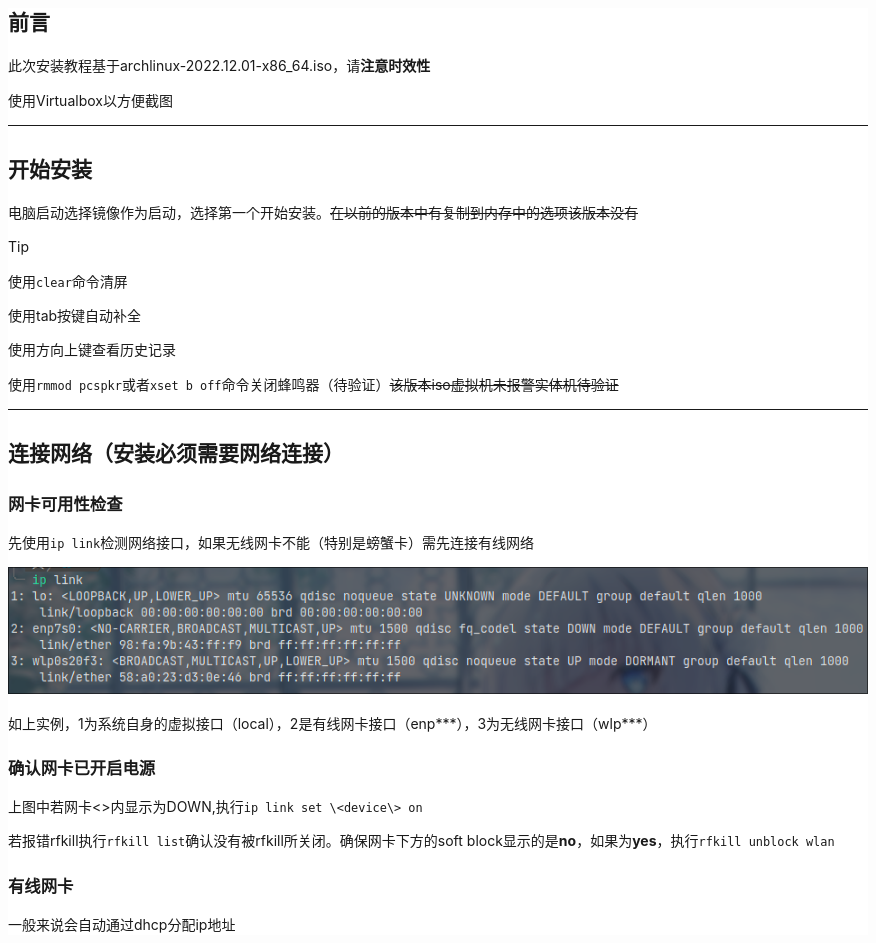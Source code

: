 ## 前言

此次安装教程基于archlinux-2022.12.01-x86_64.iso，请**注意时效性**

使用Virtualbox以方便截图



---

## 开始安装

电脑启动选择镜像作为启动，选择第一个开始安装。~~在以前的版本中有复制到内存中的选项该版本没有~~

>[!TIP]
>
>使用`clear`命令清屏
>
>使用tab按键自动补全
>
>使用方向上键查看历史记录
>
>使用`rmmod pcspkr`或者`xset b off`命令关闭蜂鸣器（待验证）~~该版本iso虚拟机未报警实体机待验证~~



-----------

## 连接网络（安装必须需要网络连接）

### 网卡可用性检查

先使用`ip link`检测网络接口，如果无线网卡不能（特别是螃蟹卡）需先连接有线网络

![image-20221227222126563](../pic/image-20221227222126563.png ':size=70%')

如上实例，1为系统自身的虚拟接口（local），2是有线网卡接口（enp\*\*\*），3为无线网卡接口（wlp\*\*\*）

### 确认网卡已开启电源

上图中若网卡<>内显示为DOWN,执行`ip link set \<device\> on`

若报错rfkill执行`rfkill list`确认没有被rfkill所关闭。确保网卡下方的soft block显示的是**no**，如果为**yes**，执行`rfkill unblock wlan`

### 有线网卡

一般来说会自动通过dhcp分配ip地址
